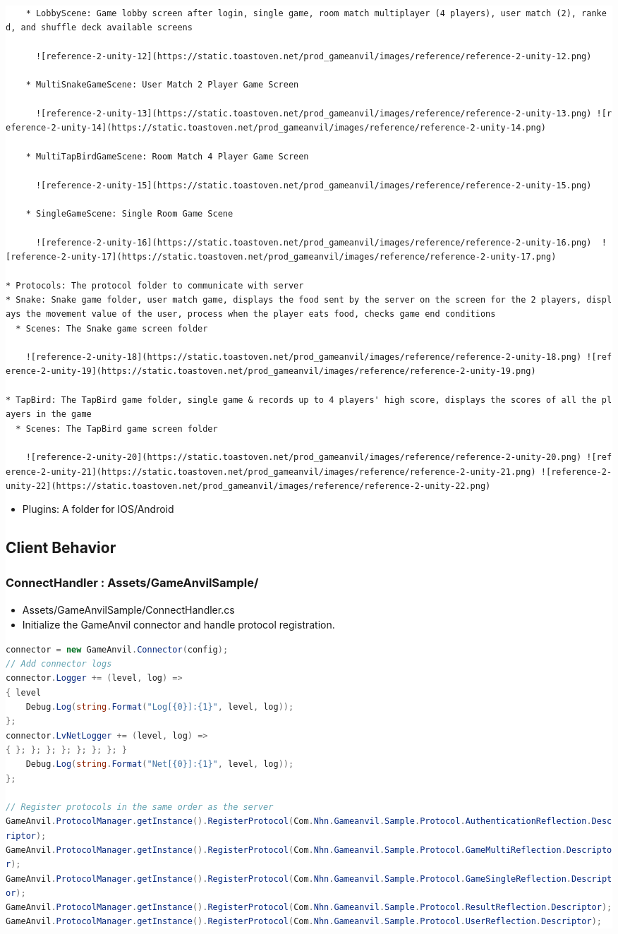         * LobbyScene: Game lobby screen after login, single game, room match multiplayer (4 players), user match (2), ranked, and shuffle deck available screens

          ![reference-2-unity-12](https://static.toastoven.net/prod_gameanvil/images/reference/reference-2-unity-12.png) 

        * MultiSnakeGameScene: User Match 2 Player Game Screen

          ![reference-2-unity-13](https://static.toastoven.net/prod_gameanvil/images/reference/reference-2-unity-13.png) ![reference-2-unity-14](https://static.toastoven.net/prod_gameanvil/images/reference/reference-2-unity-14.png)

        * MultiTapBirdGameScene: Room Match 4 Player Game Screen

          ![reference-2-unity-15](https://static.toastoven.net/prod_gameanvil/images/reference/reference-2-unity-15.png) 

        * SingleGameScene: Single Room Game Scene

          ![reference-2-unity-16](https://static.toastoven.net/prod_gameanvil/images/reference/reference-2-unity-16.png)  ![reference-2-unity-17](https://static.toastoven.net/prod_gameanvil/images/reference/reference-2-unity-17.png) 

    * Protocols: The protocol folder to communicate with server
    * Snake: Snake game folder, user match game, displays the food sent by the server on the screen for the 2 players, displays the movement value of the user, process when the player eats food, checks game end conditions
      * Scenes: The Snake game screen folder
        
        ![reference-2-unity-18](https://static.toastoven.net/prod_gameanvil/images/reference/reference-2-unity-18.png) ![reference-2-unity-19](https://static.toastoven.net/prod_gameanvil/images/reference/reference-2-unity-19.png)

    * TapBird: The TapBird game folder, single game & records up to 4 players' high score, displays the scores of all the players in the game
      * Scenes: The TapBird game screen folder
        
        ![reference-2-unity-20](https://static.toastoven.net/prod_gameanvil/images/reference/reference-2-unity-20.png) ![reference-2-unity-21](https://static.toastoven.net/prod_gameanvil/images/reference/reference-2-unity-21.png) ![reference-2-unity-22](https://static.toastoven.net/prod_gameanvil/images/reference/reference-2-unity-22.png)

  * Plugins: A folder for IOS/Android



## Client Behavior

### ConnectHandler : Assets/GameAnvilSample/

- Assets/GameAnvilSample/ConnectHandler.cs
- Initialize the GameAnvil connector and handle protocol registration.

```c#
connector = new GameAnvil.Connector(config);
// Add connector logs
connector.Logger += (level, log) =>
{ level
    Debug.Log(string.Format("Log[{0}]:{1}", level, log));
};
connector.LvNetLogger += (level, log) =>
{ }; }; }; }; }; }; }; }
    Debug.Log(string.Format("Net[{0}]:{1}", level, log));
};

// Register protocols in the same order as the server
GameAnvil.ProtocolManager.getInstance().RegisterProtocol(Com.Nhn.Gameanvil.Sample.Protocol.AuthenticationReflection.Descriptor);
GameAnvil.ProtocolManager.getInstance().RegisterProtocol(Com.Nhn.Gameanvil.Sample.Protocol.GameMultiReflection.Descriptor);
GameAnvil.ProtocolManager.getInstance().RegisterProtocol(Com.Nhn.Gameanvil.Sample.Protocol.GameSingleReflection.Descriptor);
GameAnvil.ProtocolManager.getInstance().RegisterProtocol(Com.Nhn.Gameanvil.Sample.Protocol.ResultReflection.Descriptor);
GameAnvil.ProtocolManager.getInstance().RegisterProtocol(Com.Nhn.Gameanvil.Sample.Protocol.UserReflection.Descriptor);
```
